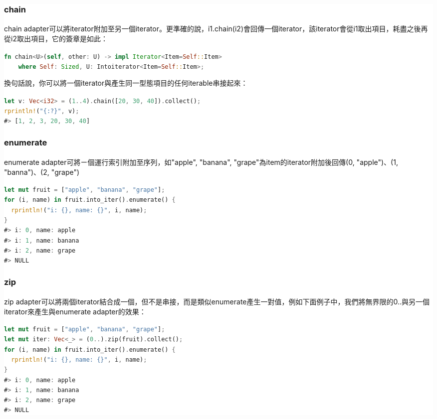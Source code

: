 ```rust
```

### chain

chain adapter可以將iterator附加至另一個iterator。更準確的說，i1.chain(i2)會回傳一個iterator，該iterator會從i1取出項目，耗盡之後再從i2取出項目，它的簽章是如此：


```rust
fn chain<U>(self, other: U) -> impl Iterator<Item=Self::Item>
    where Self: Sized, U: Intoiterator<Item=Self::Item>;
```

換句話說，你可以將一個iterator與產生同一型態項目的任何iterable串接起來：


```rust
let v: Vec<i32> = (1..4).chain([20, 30, 40]).collect();
rprintln!("{:?}", v);
#> [1, 2, 3, 20, 30, 40]
```

### enumerate

enumerate adapter可將ㄧ個運行索引附加至序列，如"apple", "banana", "grape"為item的iterator附加後回傳(0, "apple")、(1, "banna")、(2, "grape")



```rust
let mut fruit = ["apple", "banana", "grape"];
for (i, name) in fruit.into_iter().enumerate() {
  rprintln!("i: {}, name: {}", i, name);
}
#> i: 0, name: apple
#> i: 1, name: banana
#> i: 2, name: grape
#> NULL
```

### zip
 
zip adapter可以將兩個iterator結合成一個，但不是串接，而是類似enumerate產生一對值，例如下面例子中，我們將無界限的0..與另一個iterator來產生與enumerate adapter的效果：



```rust
let mut fruit = ["apple", "banana", "grape"];
let mut iter: Vec<_> = (0..).zip(fruit).collect();
for (i, name) in fruit.into_iter().enumerate() {
  rprintln!("i: {}, name: {}", i, name);
}
#> i: 0, name: apple
#> i: 1, name: banana
#> i: 2, name: grape
#> NULL
```
